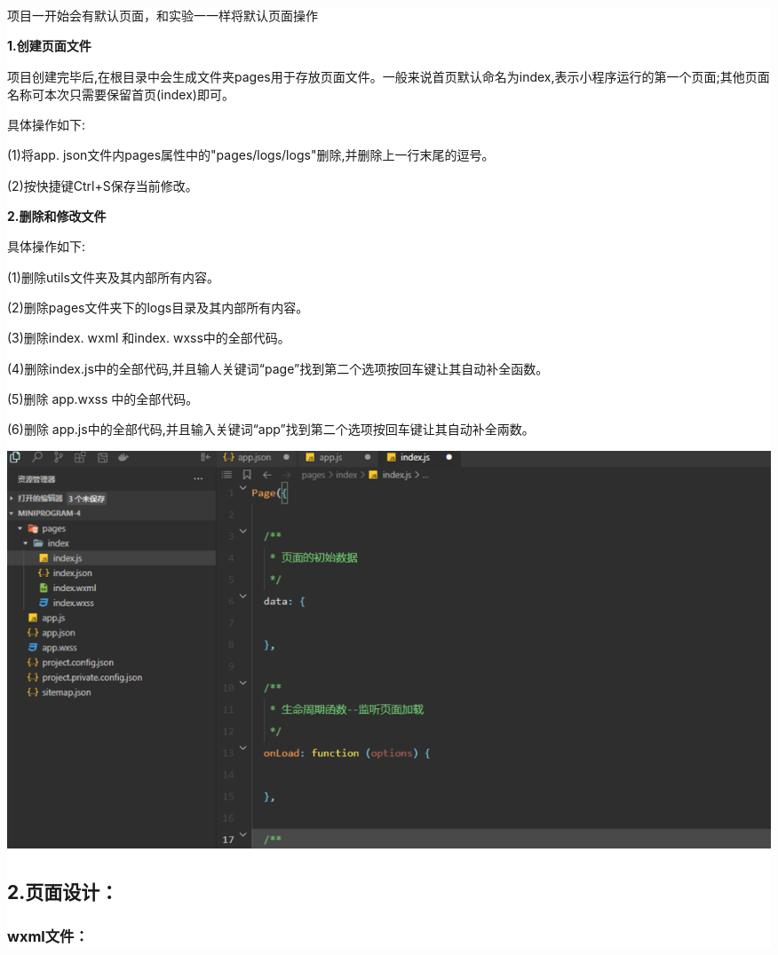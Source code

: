 

项目一开始会有默认页面，和实验一一样将默认页面操作

**1.创建⻚⾯⽂件**

项目创建完毕后,在根目录中会生成文件夹pages用于存放页面文件。一般来说首页默认命名为index,表示小程序运行的第一个页面;其他页面名称可本次只需要保留首页(index)即可。

具体操作如下:

(1)将app. json文件内pages属性中的"pages/logs/logs"删除,并删除上一行末尾的逗号。

(2)按快捷键Ctrl+S保存当前修改。

**2.删除和修改⽂件**

具体操作如下:

(1)删除utils文件夹及其内部所有内容。

(2)删除pages文件夹下的logs目录及其内部所有内容。

(3)删除index. wxml 和index. wxss中的全部代码。

(4)删除index.js中的全部代码,并且输人关键词“page”找到第二个选项按回车键让其自动补全函数。

(5)删除 app.wxss 中的全部代码。

(6)删除 app.js中的全部代码,并且输入关键词“app”找到第二个选项按回车键让其自动补全兩数。

![image-20250826185931713](img\image-20250826185931713.png)

## 2.页面设计：

### wxml文件：
